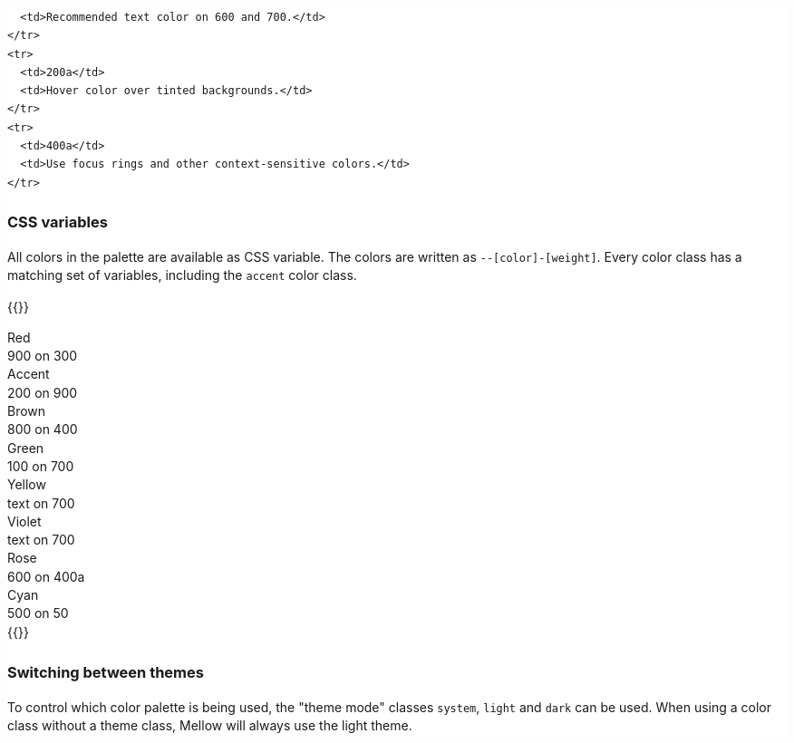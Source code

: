       <td>Recommended text color on 600 and 700.</td>
    </tr>
    <tr>
      <td>200a</td>
      <td>Hover color over tinted backgrounds.</td>
    </tr>
    <tr>
      <td>400a</td>
      <td>Use focus rings and other context-sensitive colors.</td>
    </tr>
  </tbody>
</table>

### CSS variables
All colors in the palette are available as CSS variable. The colors are written as `--[color]-[weight]`. Every color class has a matching set of variables, including the `accent` color class.

{{<example class="docs-colors-preview">}}
<div class="grid grid-2 grid-sm-4">
  <div class="rounded p-3" style="background-color: var(--red-300); color: var(--red-900);">
    Red<br />900 on 300
  </div>
  <div class="rounded p-3" style="background-color: var(--accent-900); color: var(--accent-200);">
    Accent<br />200 on 900
  </div>
  <div class="rounded p-3" style="background-color: var(--brown-400); color: var(--brown-800);">
    Brown<br />800 on 400
  </div>
  <div class="rounded p-3" style="background-color: var(--green-700); color: var(--green-100);">
    Green<br />100 on 700
  </div>
  <div class="rounded p-3" style="background-color: var(--yellow-700); color: var(--yellow-text);">
    Yellow<br />text on 700
  </div>
  <div class="rounded p-3" style="background-color: var(--violet-700); color: var(--violet-text);">
    Violet<br />text on 700
  </div>
  <div class="rounded p-3" style="background-color: var(--rose-400a); color: var(--rose-600);">
    Rose<br />600 on 400a
  </div>
  <div class="rounded p-3" style="background-color: var(--cyan-50); color: var(--cyan-500);">
    Cyan<br />500 on 50
  </div>
</div>
{{</example>}}

### Switching between themes
To control which color palette is being used, the "theme mode" classes `system`, `light` and `dark` can be used. When using a color class without a theme class, Mellow will always use the light theme.
